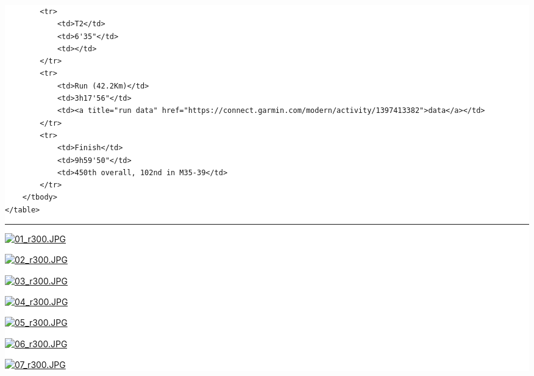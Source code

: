             <tr>
                <td>T2</td>
                <td>6'35"</td>
                <td></td>
            </tr>
            <tr>
                <td>Run (42.2Km)</td>
                <td>3h17'56"</td>
                <td><a title="run data" href="https://connect.garmin.com/modern/activity/1397413382">data</a></td>
            </tr>
            <tr>
                <td>Finish</td>
                <td>9h59'50"</td>
                <td>450th overall, 102nd in M35-39</td>
            </tr>
        </tbody>
    </table>
</div>

-------------------------

<div class="gallery">
    <dl class="gallery-item">
        <dt class="gallery-icon attachement">
            <a href="{{ "01.JPG" | image_path | cdn }}" title="01_r300.JPG" rel="lightbox[kona-wc-2016]"><img src="{{ "01_r300.JPG" | image_path | cdn }}" alt="01_r300.JPG" /></a>
        </dt>
    </dl>
    <dl class="gallery-item">
        <dt class="gallery-icon attachement">
            <a href="{{ "02.JPG" | image_path | cdn }}" title="02_r300.JPG" rel="lightbox[kona-wc-2016]"><img src="{{ "02_r300.JPG" | image_path | cdn }}" alt="02_r300.JPG" /></a>
        </dt>
    </dl>
    <dl class="gallery-item">
        <dt class="gallery-icon attachement">
            <a href="{{ "03.JPG" | image_path | cdn }}" title="03_r300.JPG" rel="lightbox[kona-wc-2016]"><img src="{{ "03_r300.JPG" | image_path | cdn }}" alt="03_r300.JPG" /></a>
        </dt>
    </dl>
    <dl class="gallery-item">
        <dt class="gallery-icon attachement">
            <a href="{{ "04.JPG" | image_path | cdn }}" title="04_r300.JPG" rel="lightbox[kona-wc-2016]"><img src="{{ "04_r300.JPG" | image_path | cdn }}" alt="04_r300.JPG" /></a>
        </dt>
    </dl>
    <dl class="gallery-item">
        <dt class="gallery-icon attachement">
            <a href="{{ "05.JPG" | image_path | cdn }}" title="05_r300.JPG" rel="lightbox[kona-wc-2016]"><img src="{{ "05_r300.JPG" | image_path | cdn }}" alt="05_r300.JPG" /></a>
        </dt>
    </dl>
    <dl class="gallery-item">
        <dt class="gallery-icon attachement">
            <a href="{{ "06.JPG" | image_path | cdn }}" title="06_r300.JPG" rel="lightbox[kona-wc-2016]"><img src="{{ "06_r300.JPG" | image_path | cdn }}" alt="06_r300.JPG" /></a>
        </dt>
    </dl>
    <dl class="gallery-item">
        <dt class="gallery-icon attachement">
            <a href="{{ "07.JPG" | image_path | cdn }}" title="07_r300.JPG" rel="lightbox[kona-wc-2016]"><img src="{{ "07_r300.JPG" | image_path | cdn }}" alt="07_r300.JPG" /></a>
        </dt>
    </dl>
    <dl class="gallery-item">
        <dt class="gallery-icon attachement">